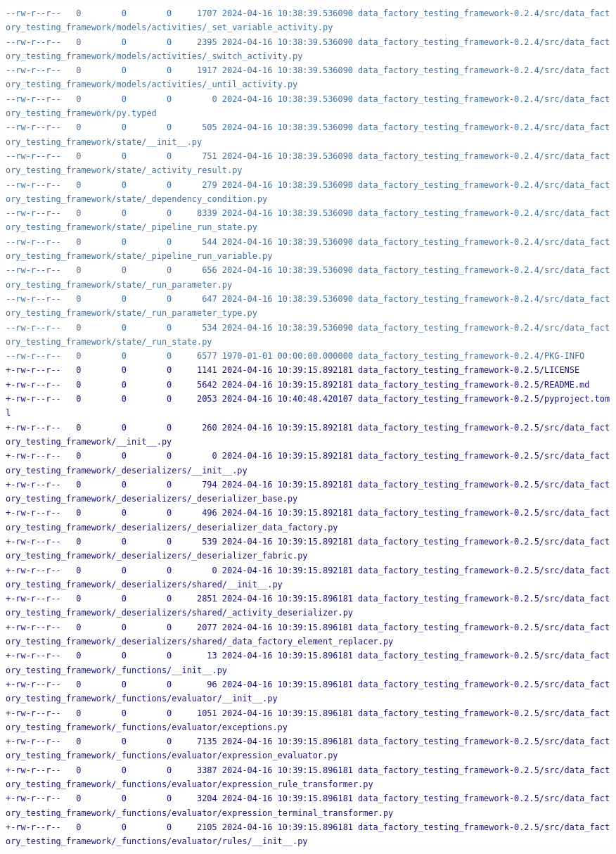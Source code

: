 ```diff
--rw-r--r--   0        0        0     1707 2024-04-16 10:38:39.536090 data_factory_testing_framework-0.2.4/src/data_factory_testing_framework/models/activities/_set_variable_activity.py
--rw-r--r--   0        0        0     2395 2024-04-16 10:38:39.536090 data_factory_testing_framework-0.2.4/src/data_factory_testing_framework/models/activities/_switch_activity.py
--rw-r--r--   0        0        0     1917 2024-04-16 10:38:39.536090 data_factory_testing_framework-0.2.4/src/data_factory_testing_framework/models/activities/_until_activity.py
--rw-r--r--   0        0        0        0 2024-04-16 10:38:39.536090 data_factory_testing_framework-0.2.4/src/data_factory_testing_framework/py.typed
--rw-r--r--   0        0        0      505 2024-04-16 10:38:39.536090 data_factory_testing_framework-0.2.4/src/data_factory_testing_framework/state/__init__.py
--rw-r--r--   0        0        0      751 2024-04-16 10:38:39.536090 data_factory_testing_framework-0.2.4/src/data_factory_testing_framework/state/_activity_result.py
--rw-r--r--   0        0        0      279 2024-04-16 10:38:39.536090 data_factory_testing_framework-0.2.4/src/data_factory_testing_framework/state/_dependency_condition.py
--rw-r--r--   0        0        0     8339 2024-04-16 10:38:39.536090 data_factory_testing_framework-0.2.4/src/data_factory_testing_framework/state/_pipeline_run_state.py
--rw-r--r--   0        0        0      544 2024-04-16 10:38:39.536090 data_factory_testing_framework-0.2.4/src/data_factory_testing_framework/state/_pipeline_run_variable.py
--rw-r--r--   0        0        0      656 2024-04-16 10:38:39.536090 data_factory_testing_framework-0.2.4/src/data_factory_testing_framework/state/_run_parameter.py
--rw-r--r--   0        0        0      647 2024-04-16 10:38:39.536090 data_factory_testing_framework-0.2.4/src/data_factory_testing_framework/state/_run_parameter_type.py
--rw-r--r--   0        0        0      534 2024-04-16 10:38:39.536090 data_factory_testing_framework-0.2.4/src/data_factory_testing_framework/state/_run_state.py
--rw-r--r--   0        0        0     6577 1970-01-01 00:00:00.000000 data_factory_testing_framework-0.2.4/PKG-INFO
+-rw-r--r--   0        0        0     1141 2024-04-16 10:39:15.892181 data_factory_testing_framework-0.2.5/LICENSE
+-rw-r--r--   0        0        0     5642 2024-04-16 10:39:15.892181 data_factory_testing_framework-0.2.5/README.md
+-rw-r--r--   0        0        0     2053 2024-04-16 10:40:48.420107 data_factory_testing_framework-0.2.5/pyproject.toml
+-rw-r--r--   0        0        0      260 2024-04-16 10:39:15.892181 data_factory_testing_framework-0.2.5/src/data_factory_testing_framework/__init__.py
+-rw-r--r--   0        0        0        0 2024-04-16 10:39:15.892181 data_factory_testing_framework-0.2.5/src/data_factory_testing_framework/_deserializers/__init__.py
+-rw-r--r--   0        0        0      794 2024-04-16 10:39:15.892181 data_factory_testing_framework-0.2.5/src/data_factory_testing_framework/_deserializers/_deserializer_base.py
+-rw-r--r--   0        0        0      496 2024-04-16 10:39:15.892181 data_factory_testing_framework-0.2.5/src/data_factory_testing_framework/_deserializers/_deserializer_data_factory.py
+-rw-r--r--   0        0        0      539 2024-04-16 10:39:15.892181 data_factory_testing_framework-0.2.5/src/data_factory_testing_framework/_deserializers/_deserializer_fabric.py
+-rw-r--r--   0        0        0        0 2024-04-16 10:39:15.892181 data_factory_testing_framework-0.2.5/src/data_factory_testing_framework/_deserializers/shared/__init__.py
+-rw-r--r--   0        0        0     2851 2024-04-16 10:39:15.896181 data_factory_testing_framework-0.2.5/src/data_factory_testing_framework/_deserializers/shared/_activity_deserializer.py
+-rw-r--r--   0        0        0     2077 2024-04-16 10:39:15.896181 data_factory_testing_framework-0.2.5/src/data_factory_testing_framework/_deserializers/shared/_data_factory_element_replacer.py
+-rw-r--r--   0        0        0       13 2024-04-16 10:39:15.896181 data_factory_testing_framework-0.2.5/src/data_factory_testing_framework/_functions/__init__.py
+-rw-r--r--   0        0        0       96 2024-04-16 10:39:15.896181 data_factory_testing_framework-0.2.5/src/data_factory_testing_framework/_functions/evaluator/__init__.py
+-rw-r--r--   0        0        0     1051 2024-04-16 10:39:15.896181 data_factory_testing_framework-0.2.5/src/data_factory_testing_framework/_functions/evaluator/exceptions.py
+-rw-r--r--   0        0        0     7135 2024-04-16 10:39:15.896181 data_factory_testing_framework-0.2.5/src/data_factory_testing_framework/_functions/evaluator/expression_evaluator.py
+-rw-r--r--   0        0        0     3387 2024-04-16 10:39:15.896181 data_factory_testing_framework-0.2.5/src/data_factory_testing_framework/_functions/evaluator/expression_rule_transformer.py
+-rw-r--r--   0        0        0     3204 2024-04-16 10:39:15.896181 data_factory_testing_framework-0.2.5/src/data_factory_testing_framework/_functions/evaluator/expression_terminal_transformer.py
+-rw-r--r--   0        0        0     2105 2024-04-16 10:39:15.896181 data_factory_testing_framework-0.2.5/src/data_factory_testing_framework/_functions/evaluator/rules/__init__.py
```